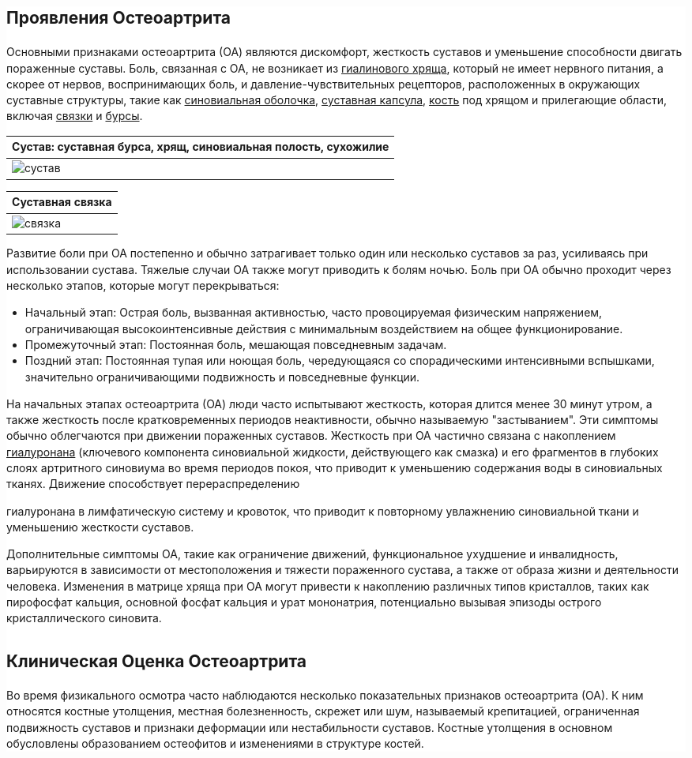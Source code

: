 ## Проявления Остеоартрита

Основными признаками остеоартрита (ОА) являются дискомфорт, жесткость суставов и уменьшение способности двигать пораженные суставы. Боль, связанная с ОА, не возникает из [гиалинового хряща](https://en.wikipedia.org/wiki/Hyaline_cartilage), который не имеет нервного питания, а скорее от нервов, воспринимающих боль, и давление-чувствительных рецепторов, расположенных в окружающих суставные структуры, такие как [синовиальная оболочка](https://en.wikipedia.org/wiki/Synovial_membrane), [суставная капсула](https://en.wikipedia.org/wiki/Joint_capsule), [кость](https://en.wikipedia.org/wiki/Bone) под хрящом и прилегающие области, включая [связки](https://en.wikipedia.org/wiki/Ligament) и [бурсы](https://en.wikipedia.org/wiki/Synovial_bursa).

|Сустав: суставная бурса, хрящ, синовиальная полость, сухожилие|
|---|
|![сустав](/news/decoding-osteoarthritis-modern-perspective-joint-health-disease-progression/joint.png)|


|Суставная связка|
|---|
|![связка](/news/decoding-osteoarthritis-modern-perspective-joint-health-disease-progression/ligament.jpg)|


Развитие боли при ОА постепенно и обычно затрагивает только один или несколько суставов за раз, усиливаясь при использовании сустава. Тяжелые случаи ОА также могут приводить к болям ночью. Боль при ОА обычно проходит через несколько этапов, которые могут перекрываться:

- Начальный этап: Острая боль, вызванная активностью, часто провоцируемая физическим напряжением, ограничивающая высокоинтенсивные действия с минимальным воздействием на общее функционирование.
- Промежуточный этап: Постоянная боль, мешающая повседневным задачам.
- Поздний этап: Постоянная тупая или ноющая боль, чередующаяся со спорадическими интенсивными вспышками, значительно ограничивающими подвижность и повседневные функции.

На начальных этапах остеоартрита (ОА) люди часто испытывают жесткость, которая длится менее 30 минут утром, а также жесткость после кратковременных периодов неактивности, обычно называемую "застыванием". Эти симптомы обычно облегчаются при движении пораженных суставов. Жесткость при ОА частично связана с накоплением [гиалуронана](https://en.wikipedia.org/wiki/Hyaluronic_acid) (ключевого компонента синовиальной жидкости, действующего как смазка) и его фрагментов в глубоких слоях артритного синовиума во время периодов покоя, что приводит к уменьшению содержания воды в синовиальных тканях. Движение способствует перераспределению

 гиалуронана в лимфатическую систему и кровоток, что приводит к повторному увлажнению синовиальной ткани и уменьшению жесткости суставов.

Дополнительные симптомы ОА, такие как ограничение движений, функциональное ухудшение и инвалидность, варьируются в зависимости от местоположения и тяжести пораженного сустава, а также от образа жизни и деятельности человека. Изменения в матрице хряща при ОА могут привести к накоплению различных типов кристаллов, таких как пирофосфат кальция, основной фосфат кальция и урат мононатрия, потенциально вызывая эпизоды острого кристаллического синовита.

## Клиническая Оценка Остеоартрита

Во время физикального осмотра часто наблюдаются несколько показательных признаков остеоартрита (ОА). К ним относятся костные утолщения, местная болезненность, скрежет или шум, называемый крепитацией, ограниченная подвижность суставов и признаки деформации или нестабильности суставов. Костные утолщения в основном обусловлены образованием остеофитов и изменениями в структуре костей.
